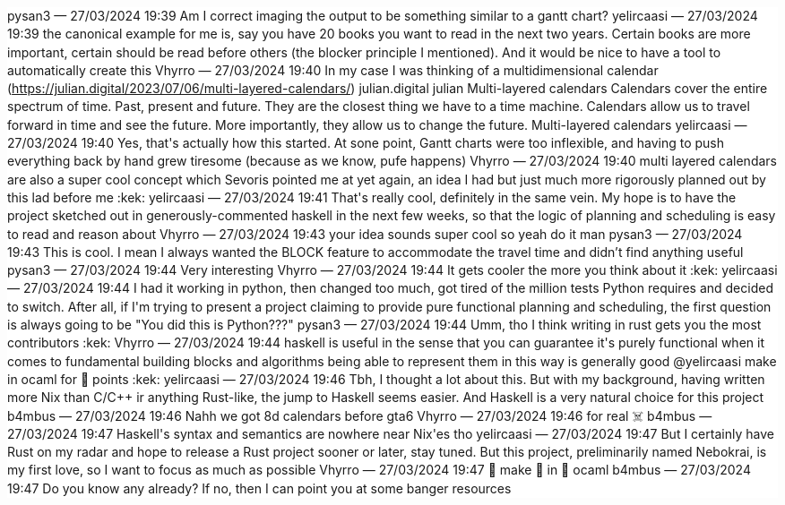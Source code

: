 pysan3 — 27/03/2024 19:39
Am I correct imaging the output to be something similar to a gantt chart?
yelircaasi — 27/03/2024 19:39
the canonical example for me is, say you have 20 books you want to read in the next two years. Certain books are more important, certain should be read before others (the blocker principle I mentioned). And it would be nice to have a tool to automatically create this
Vhyrro — 27/03/2024 19:40
In my case I was thinking of a multidimensional calendar (<https://julian.digital/2023/07/06/multi-layered-calendars/>)
julian.digital
julian
Multi-layered calendars
Calendars cover the entire spectrum of time. Past, present and future. They are the closest thing we have to a time machine. Calendars allow us to travel forward in time and see the future. More importantly, they allow us to change the future.
Multi-layered calendars
yelircaasi — 27/03/2024 19:40
Yes, that's actually how this started. At sone point, Gantt charts were too inflexible, and having to push everything back by hand grew tiresome (because as we know, pufe happens)
Vhyrro — 27/03/2024 19:40
multi layered calendars are also a super cool concept which Sevoris pointed me at
yet again, an idea I had but just much more rigorously planned out by this lad before me :kek:
yelircaasi — 27/03/2024 19:41
That's really cool, definitely in the same vein.
My hope is to have the project sketched out in generously-commented haskell in the next few weeks, so that the logic of planning and scheduling is easy to read and  reason about
Vhyrro — 27/03/2024 19:43
your idea sounds super cool so yeah do it man
pysan3 — 27/03/2024 19:43
This is cool. I mean I always wanted the BLOCK feature to accommodate the travel time and didn’t find anything useful
pysan3 — 27/03/2024 19:44
Very interesting
Vhyrro — 27/03/2024 19:44
It gets cooler the more you think about it :kek:
yelircaasi — 27/03/2024 19:44
I had it working in python, then changed too much, got tired of the million tests Python requires and decided to switch. After all, if I'm trying to present a project claiming to provide pure functional planning and scheduling, the first question is always going to be "You did this is Python???"
pysan3 — 27/03/2024 19:44
Umm, tho I think writing in rust gets you the most contributors :kek:
Vhyrro — 27/03/2024 19:44
haskell is useful in the sense that you can guarantee it's purely functional
when it comes to fundamental building blocks and algorithms being able to represent them in this way is generally good
@yelircaasi make in ocaml for 🐐 points :kek:
yelircaasi — 27/03/2024 19:46
Tbh, I thought a lot about this. But with my background, having written more Nix than C/C++ ir anything Rust-like, the jump to Haskell seems easier. And Haskell is a very natural choice for this project
b4mbus — 27/03/2024 19:46
Nahh we got 8d calendars before gta6
Vhyrro — 27/03/2024 19:46
for real ☠️
b4mbus — 27/03/2024 19:47
Haskell's syntax and semantics are nowhere near Nix'es tho
yelircaasi — 27/03/2024 19:47
But I certainly have Rust on my radar and hope to release a Rust project sooner or later, stay tuned. But this project, preliminarily named Nebokrai, is my first love, so I want to focus as much as possible
Vhyrro — 27/03/2024 19:47
👏 make 👏 in 👏 ocaml
b4mbus — 27/03/2024 19:47
Do you know any already? If no, then I can point you at some banger resources